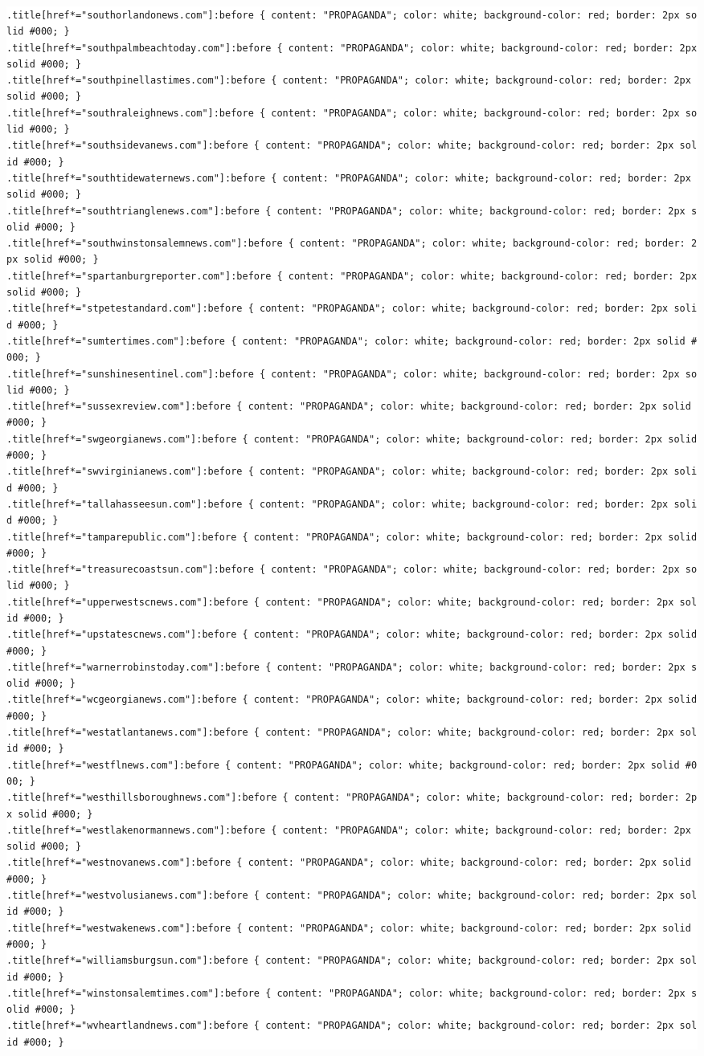     .title[href*="southorlandonews.com"]:before { content: "PROPAGANDA"; color: white; background-color: red; border: 2px solid #000; }
    .title[href*="southpalmbeachtoday.com"]:before { content: "PROPAGANDA"; color: white; background-color: red; border: 2px solid #000; }
    .title[href*="southpinellastimes.com"]:before { content: "PROPAGANDA"; color: white; background-color: red; border: 2px solid #000; }
    .title[href*="southraleighnews.com"]:before { content: "PROPAGANDA"; color: white; background-color: red; border: 2px solid #000; }
    .title[href*="southsidevanews.com"]:before { content: "PROPAGANDA"; color: white; background-color: red; border: 2px solid #000; }
    .title[href*="southtidewaternews.com"]:before { content: "PROPAGANDA"; color: white; background-color: red; border: 2px solid #000; }
    .title[href*="southtrianglenews.com"]:before { content: "PROPAGANDA"; color: white; background-color: red; border: 2px solid #000; }
    .title[href*="southwinstonsalemnews.com"]:before { content: "PROPAGANDA"; color: white; background-color: red; border: 2px solid #000; }
    .title[href*="spartanburgreporter.com"]:before { content: "PROPAGANDA"; color: white; background-color: red; border: 2px solid #000; }
    .title[href*="stpetestandard.com"]:before { content: "PROPAGANDA"; color: white; background-color: red; border: 2px solid #000; }
    .title[href*="sumtertimes.com"]:before { content: "PROPAGANDA"; color: white; background-color: red; border: 2px solid #000; }
    .title[href*="sunshinesentinel.com"]:before { content: "PROPAGANDA"; color: white; background-color: red; border: 2px solid #000; }
    .title[href*="sussexreview.com"]:before { content: "PROPAGANDA"; color: white; background-color: red; border: 2px solid #000; }
    .title[href*="swgeorgianews.com"]:before { content: "PROPAGANDA"; color: white; background-color: red; border: 2px solid #000; }
    .title[href*="swvirginianews.com"]:before { content: "PROPAGANDA"; color: white; background-color: red; border: 2px solid #000; }
    .title[href*="tallahasseesun.com"]:before { content: "PROPAGANDA"; color: white; background-color: red; border: 2px solid #000; }
    .title[href*="tamparepublic.com"]:before { content: "PROPAGANDA"; color: white; background-color: red; border: 2px solid #000; }
    .title[href*="treasurecoastsun.com"]:before { content: "PROPAGANDA"; color: white; background-color: red; border: 2px solid #000; }
    .title[href*="upperwestscnews.com"]:before { content: "PROPAGANDA"; color: white; background-color: red; border: 2px solid #000; }
    .title[href*="upstatescnews.com"]:before { content: "PROPAGANDA"; color: white; background-color: red; border: 2px solid #000; }
    .title[href*="warnerrobinstoday.com"]:before { content: "PROPAGANDA"; color: white; background-color: red; border: 2px solid #000; }
    .title[href*="wcgeorgianews.com"]:before { content: "PROPAGANDA"; color: white; background-color: red; border: 2px solid #000; }
    .title[href*="westatlantanews.com"]:before { content: "PROPAGANDA"; color: white; background-color: red; border: 2px solid #000; }
    .title[href*="westflnews.com"]:before { content: "PROPAGANDA"; color: white; background-color: red; border: 2px solid #000; }
    .title[href*="westhillsboroughnews.com"]:before { content: "PROPAGANDA"; color: white; background-color: red; border: 2px solid #000; }
    .title[href*="westlakenormannews.com"]:before { content: "PROPAGANDA"; color: white; background-color: red; border: 2px solid #000; }
    .title[href*="westnovanews.com"]:before { content: "PROPAGANDA"; color: white; background-color: red; border: 2px solid #000; }
    .title[href*="westvolusianews.com"]:before { content: "PROPAGANDA"; color: white; background-color: red; border: 2px solid #000; }
    .title[href*="westwakenews.com"]:before { content: "PROPAGANDA"; color: white; background-color: red; border: 2px solid #000; }
    .title[href*="williamsburgsun.com"]:before { content: "PROPAGANDA"; color: white; background-color: red; border: 2px solid #000; }
    .title[href*="winstonsalemtimes.com"]:before { content: "PROPAGANDA"; color: white; background-color: red; border: 2px solid #000; }
    .title[href*="wvheartlandnews.com"]:before { content: "PROPAGANDA"; color: white; background-color: red; border: 2px solid #000; }